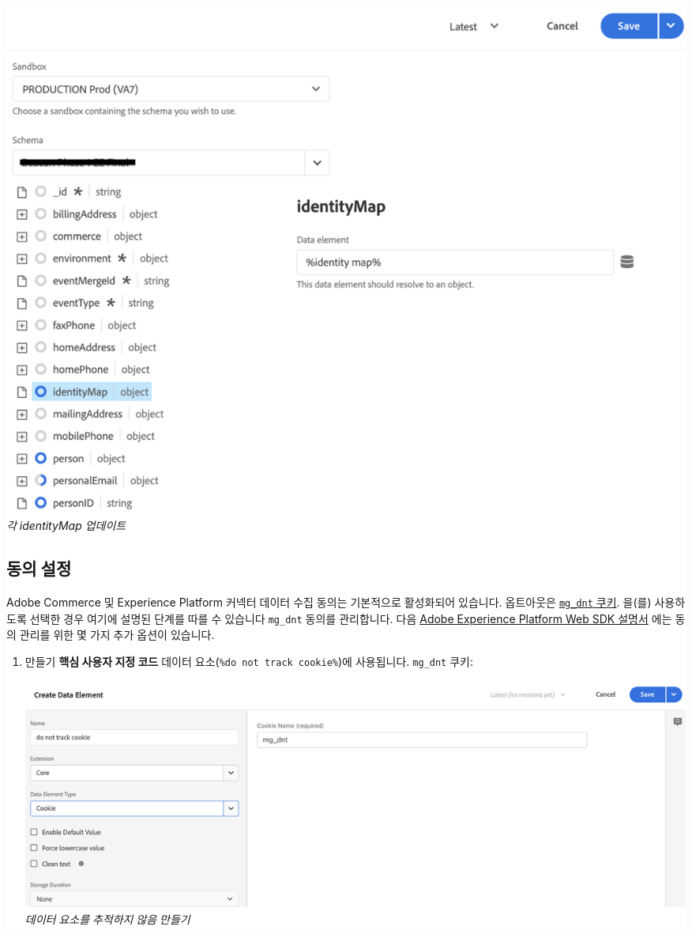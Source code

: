    ![각 identityMap 업데이트](assets/add-element-back-office.png)
   _각 identityMap 업데이트_

## 동의 설정

Adobe Commerce 및 Experience Platform 커넥터 데이터 수집 동의는 기본적으로 활성화되어 있습니다. 옵트아웃은 [`mg_dnt` 쿠키](https://experienceleague.adobe.com/docs/commerce-admin/start/compliance/privacy/compliance-cookie-law.html). 을(를) 사용하도록 선택한 경우 여기에 설명된 단계를 따를 수 있습니다 `mg_dnt` 동의를 관리합니다. 다음 [Adobe Experience Platform Web SDK 설명서](https://experienceleague.adobe.com/docs/experience-platform/edge/consent/supporting-consent.html) 에는 동의 관리를 위한 몇 가지 추가 옵션이 있습니다.

1. 만들기 **핵심 사용자 지정 코드** 데이터 요소(`%do not track cookie%`)에 사용됩니다. `mg_dnt` 쿠키:

   ![데이터 요소를 추적하지 않음 만들기](assets/element-dnt-cookie.png)
   _데이터 요소를 추적하지 않음 만들기_
